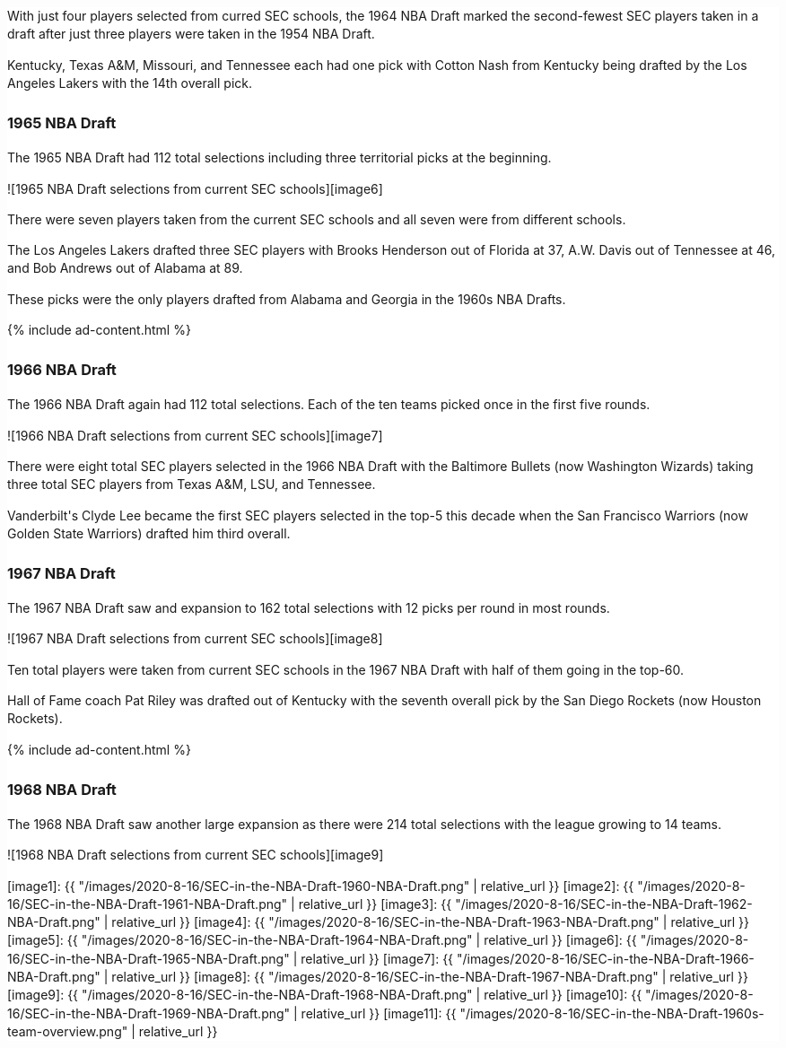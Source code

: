 With just four players selected from curred SEC schools, the 1964 NBA Draft marked the second-fewest SEC players taken in a draft after just three players were taken in the 1954 NBA Draft.

Kentucky, Texas A&M, Missouri, and Tennessee each had one pick with Cotton Nash from Kentucky being drafted by the Los Angeles Lakers with the 14th overall pick.

### 1965 NBA Draft

The 1965 NBA Draft had 112 total selections including three territorial picks at the beginning.

![1965 NBA Draft selections from current SEC schools][image6]

There were seven players taken from the current SEC schools and all seven were from different schools.

The Los Angeles Lakers drafted three SEC players with Brooks Henderson out of Florida at 37, A.W. Davis out of Tennessee at 46, and Bob Andrews out of Alabama at 89.

These picks were the only players drafted from Alabama and Georgia in the 1960s NBA Drafts.

{% include ad-content.html %}

### 1966 NBA Draft

The 1966 NBA Draft again had 112 total selections. Each of the ten teams picked once in the first five rounds.

![1966 NBA Draft selections from current SEC schools][image7]

There were eight total SEC players selected in the 1966 NBA Draft with the Baltimore Bullets (now Washington Wizards) taking three total SEC players from Texas A&M, LSU, and Tennessee.

Vanderbilt's Clyde Lee became the first SEC players selected in the top-5 this decade when the San Francisco Warriors (now Golden State Warriors) drafted him third overall.

### 1967 NBA Draft

The 1967 NBA Draft saw and expansion to 162 total selections with 12 picks per round in most rounds.

![1967 NBA Draft selections from current SEC schools][image8]

Ten total players were taken from current SEC schools in the 1967 NBA Draft with half of them going in the top-60.

Hall of Fame coach Pat Riley was drafted out of Kentucky with the seventh overall pick by the San Diego Rockets (now Houston Rockets).

{% include ad-content.html %}

### 1968 NBA Draft

The 1968 NBA Draft saw another large expansion as there were 214 total selections with the league growing to 14 teams.

![1968 NBA Draft selections from current SEC schools][image9]


[image1]: {{ "/images/2020-8-16/SEC-in-the-NBA-Draft-1960-NBA-Draft.png" | relative_url }}
[image2]: {{ "/images/2020-8-16/SEC-in-the-NBA-Draft-1961-NBA-Draft.png" | relative_url }}
[image3]: {{ "/images/2020-8-16/SEC-in-the-NBA-Draft-1962-NBA-Draft.png" | relative_url }}
[image4]: {{ "/images/2020-8-16/SEC-in-the-NBA-Draft-1963-NBA-Draft.png" | relative_url }}
[image5]: {{ "/images/2020-8-16/SEC-in-the-NBA-Draft-1964-NBA-Draft.png" | relative_url }}
[image6]: {{ "/images/2020-8-16/SEC-in-the-NBA-Draft-1965-NBA-Draft.png" | relative_url }}
[image7]: {{ "/images/2020-8-16/SEC-in-the-NBA-Draft-1966-NBA-Draft.png" | relative_url }}
[image8]: {{ "/images/2020-8-16/SEC-in-the-NBA-Draft-1967-NBA-Draft.png" | relative_url }}
[image9]: {{ "/images/2020-8-16/SEC-in-the-NBA-Draft-1968-NBA-Draft.png" | relative_url }}
[image10]: {{ "/images/2020-8-16/SEC-in-the-NBA-Draft-1969-NBA-Draft.png" | relative_url }}
[image11]: {{ "/images/2020-8-16/SEC-in-the-NBA-Draft-1960s-team-overview.png" | relative_url }}